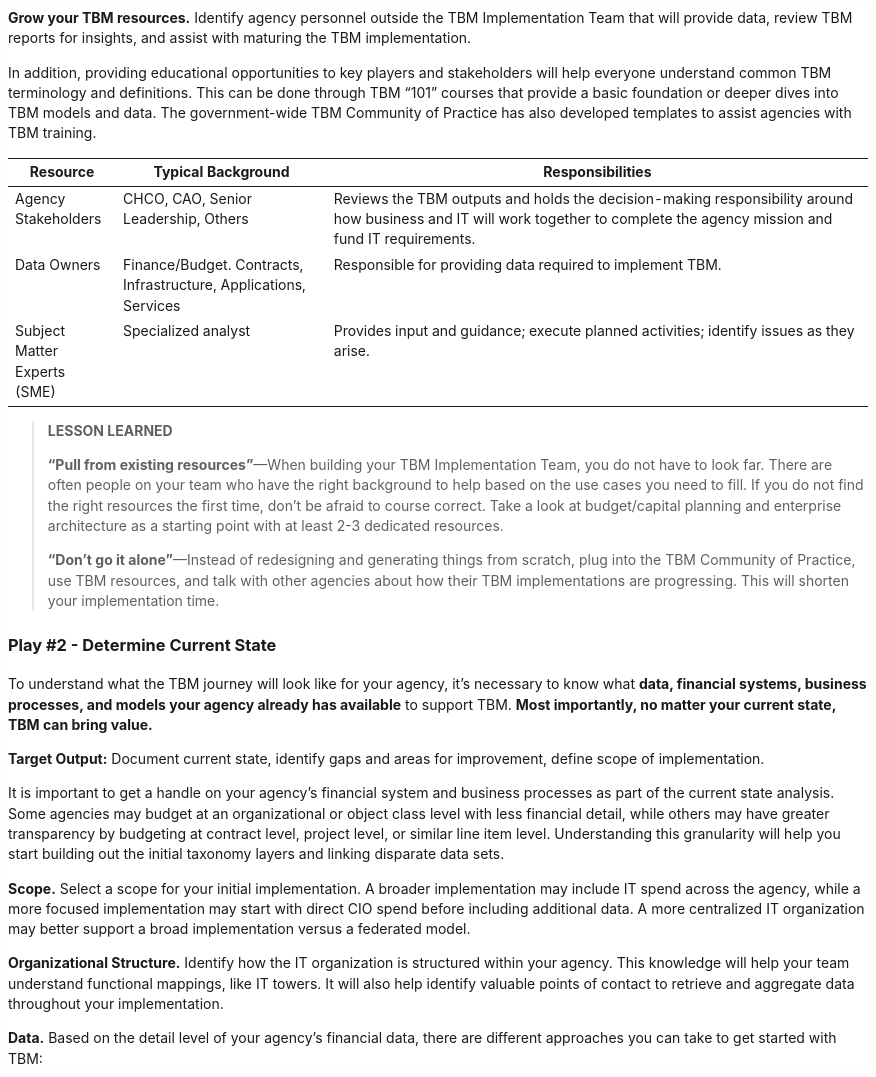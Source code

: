 **Grow your TBM resources.** Identify agency personnel outside the TBM Implementation Team that will provide data, review TBM reports for insights, and assist with maturing the TBM implementation.

In addition, providing educational opportunities to key players and stakeholders will help everyone understand common TBM terminology and definitions. This can be done through TBM “101” courses that provide a basic foundation or deeper dives into TBM models and data. The government-wide TBM Community of Practice has also developed templates to assist agencies with TBM training.

Resource|Typical Background|Responsibilities
-|-|-
Agency Stakeholders|CHCO, CAO, Senior Leadership, Others|Reviews the TBM outputs and holds the decision-making responsibility around how business and IT will work together to complete the agency mission and fund IT requirements.
Data Owners|Finance/Budget. Contracts, Infrastructure, Applications, Services|Responsible for providing data required to implement TBM.
Subject Matter Experts (SME)|Specialized analyst|Provides input and guidance; execute planned activities; identify issues as they arise.

> **LESSON LEARNED**
>
> **“Pull from existing resources”**—When building your TBM Implementation Team, you do not have to look far. There are often people on your team who have the right background to help based on the use cases you need to fill. If you do not find the right resources the first time, don’t be afraid to course correct. Take a look at budget/capital planning and enterprise architecture as a starting point with at least 2-3 dedicated resources.
>
> **“Don’t go it alone”**—Instead of redesigning and generating things from scratch, plug into the TBM Community of Practice, use TBM resources, and talk with other agencies about how their TBM implementations are progressing. This will shorten your implementation time.

### Play #2 - Determine Current State

To understand what the TBM journey will look like for your agency, it’s necessary to know what **data, financial systems, business processes, and models your agency already has available** to support TBM. **Most importantly, no matter your current state, TBM can bring value.**

**Target Output:** Document current state, identify gaps and areas for improvement, define scope of implementation.

It is important to get a handle on your agency’s financial system and business processes as part of the current state analysis. Some agencies may budget at an organizational or object class level with less financial detail, while others may have greater transparency by budgeting at contract level, project level, or similar line item level. Understanding this granularity will help you start building out the initial taxonomy layers and linking disparate data sets.

**Scope.** Select a scope for your initial implementation. A broader implementation may include IT spend across the agency, while a more focused implementation may start with direct CIO spend before including additional data. A more centralized IT organization may better support a broad implementation versus a federated model.

**Organizational Structure.** Identify how the IT organization is structured within your agency. This knowledge will help your team understand functional mappings, like IT towers. It will also help identify valuable points of contact to retrieve and aggregate data throughout your implementation.

**Data.** Based on the detail level of your agency’s financial data, there are different approaches you can take to get started with TBM:
